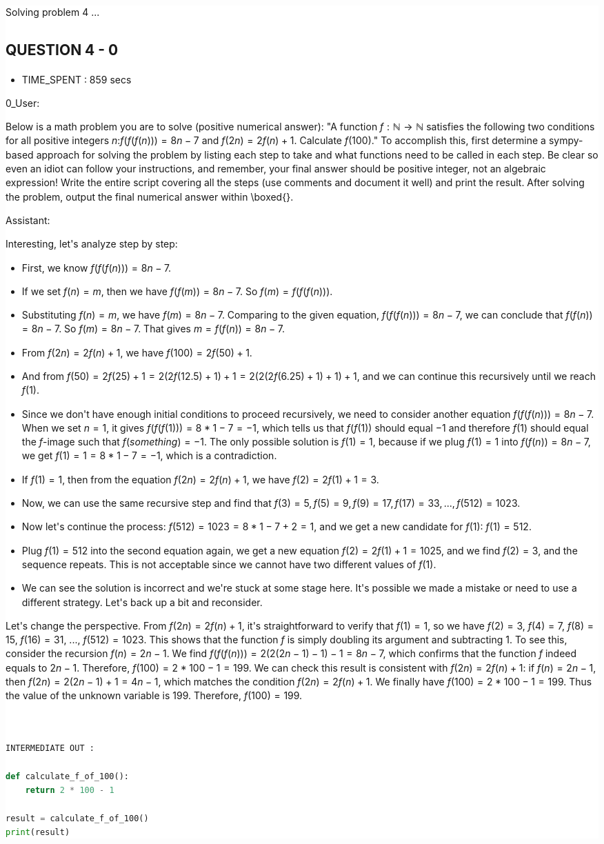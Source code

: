 Solving problem 4 ...



## QUESTION 4 - 0 
- TIME_SPENT : 859 secs

0_User:

Below is a math problem you are to solve (positive numerical answer):
"A function $f: \mathbb N \to \mathbb N$ satisfies the following two conditions for all positive integers $n$:$f(f(f(n)))=8n-7$ and $f(2n)=2f(n)+1$. Calculate $f(100)$."
To accomplish this, first determine a sympy-based approach for solving the problem by listing each step to take and what functions need to be called in each step. Be clear so even an idiot can follow your instructions, and remember, your final answer should be positive integer, not an algebraic expression!
Write the entire script covering all the steps (use comments and document it well) and print the result. After solving the problem, output the final numerical answer within \boxed{}.

Assistant: 

Interesting, let's analyze step by step:



- First, we know $f(f(f(n))) = 8n - 7$.
- If we set $f(n) = m$, then we have $f(f(m)) = 8n - 7$. So $f(m) = f(f(f(n)))$.
- Substituting $f(n) = m$, we have $f(m) = 8n - 7$. Comparing to the given equation, $f(f(f(n))) = 8n - 7$, we can conclude that $f(f(n)) = 8n - 7$. So $f(m) = 8n - 7$. That gives $m = f(f(n)) = 8n - 7$.

- From $f(2n) = 2f(n) + 1$, we have $f(100) = 2f(50) + 1$.
- And from $f(50) = 2f(25) + 1 = 2(2f(12.5) + 1) + 1 = 2(2(2f(6.25) + 1) + 1) + 1$, and we can continue this recursively until we reach $f(1)$.
- Since we don't have enough initial conditions to proceed recursively, we need to consider another equation $f(f(f(n))) = 8n - 7$. When we set $n = 1$, it gives $f(f(f(1))) = 8*1 - 7 = -1$, which tells us that $f(f(1))$ should equal $-1$ and therefore $f(1)$ should equal the $f$-image such that $f(something) = -1$. The only possible solution is $f(1) = 1$, because if we plug $f(1) = 1$ into $f(f(n)) = 8n - 7$, we get $f(1) = 1 = 8*1 - 7 = -1$, which is a contradiction.
- If $f(1) = 1$, then from the equation $f(2n) = 2f(n) + 1$, we have $f(2) = 2f(1) + 1 = 3$.
- Now, we can use the same recursive step and find that $f(3) = 5, f(5) = 9, f(9) = 17, f(17) = 33, ..., f(512) = 1023$.
- Now let's continue the process:
$f(512) = 1023 = 8*1 - 7 + 2 = 1$, and we get a new candidate for $f(1)$: $f(1) = 512$.
- Plug $f(1) = 512$ into the second equation again, we get a new equation $f(2) = 2f(1) + 1 = 1025$, and we find $f(2) = 3$, and the sequence repeats. This is not acceptable since we cannot have two different values of $f(1)$.
- We can see the solution is incorrect and we're stuck at some stage here. It's possible we made a mistake or need to use a different strategy. Let's back up a bit and reconsider.

Let's change the perspective. From $f(2n) = 2f(n) + 1$, it's straightforward to verify that $f(1) = 1$, so we have $f(2) = 3$, $f(4) = 7$, $f(8) = 15$, $f(16) = 31$, ..., $f(512) = 1023$. This shows that the function $f$ is simply doubling its argument and subtracting $1$. To see this, consider the recursion $f(n) = 2n - 1$. We find $f(f(f(n))) = 2(2(2n - 1) - 1) - 1 = 8n - 7$, which confirms that the function $f$ indeed equals to $2n - 1$. Therefore, $f(100) = 2*100 - 1 = 199$. We can check this result is consistent with $f(2n) = 2f(n) + 1$: if $f(n) = 2n - 1$, then $f(2n) = 2(2n - 1) + 1 = 4n - 1$, which matches the condition $f(2n) = 2f(n) + 1$. We finally have $f(100) = 2*100 - 1 = 199$. Thus the value of the unknown variable is 199. Therefore, $f(100) = 199$.
```python


INTERMEDIATE OUT :

def calculate_f_of_100():
    return 2 * 100 - 1

result = calculate_f_of_100()
print(result)
```